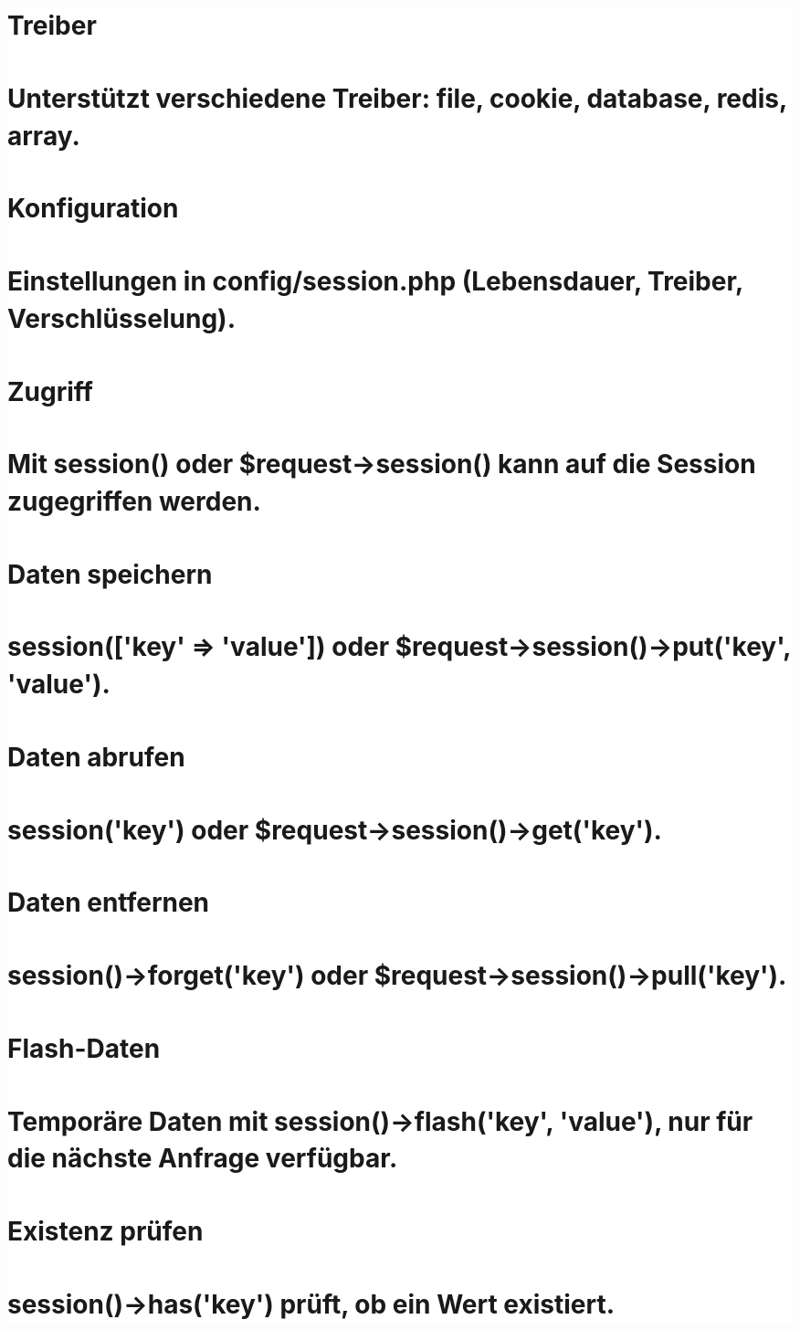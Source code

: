 # Treiber
# Unterstützt verschiedene Treiber: file, cookie, database, redis, array.

# Konfiguration
# Einstellungen in config/session.php (Lebensdauer, Treiber, Verschlüsselung).

# Zugriff
# Mit session() oder $request->session() kann auf die Session zugegriffen werden.

# Daten speichern
# session(['key' => 'value']) oder $request->session()->put('key', 'value').

# Daten abrufen
# session('key') oder $request->session()->get('key').

# Daten entfernen
# session()->forget('key') oder $request->session()->pull('key').

# Flash-Daten
# Temporäre Daten mit session()->flash('key', 'value'), nur für die nächste Anfrage verfügbar.

# Existenz prüfen
# session()->has('key') prüft, ob ein Wert existiert.
